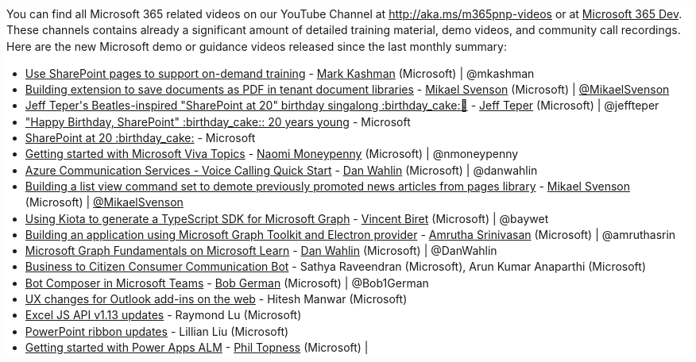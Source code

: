 You can find all Microsoft 365 related videos on our YouTube Channel at
<http://aka.ms/m365pnp-videos> or at [Microsoft 365
Dev](https://www.youtube.com/channel/UCV_6HOhwxYLXAGd-JOqKPoQ). These
channels contains already a significant amount of detailed training
material, demo videos, and community call recordings.
Here are the new Microsoft demo or guidance videos released since the
last monthly summary:
-   [Use SharePoint pages to support on-demand
    training](https://www.youtube.com/watch?v=v5raKBYFZYU) - [Mark
    Kashman](https://twitter.com/mkashman) (Microsoft) \| \@mkashman
-   [Building extension to save documents as PDF in tenant document
    libraries](https://www.youtube.com/watch?v=K7IodsvoN-A) - [Mikael
    Svenson](https://twitter.com/mikaelsvenson) (Microsoft) \|
    [\@MikaelSvenson](/t5/user/viewprofilepage/user-id/734173)
-   [Jeff Teper\'s Beatles-inspired \"SharePoint at 20\" birthday
    singalong
    :birthday_cake::guitar:](https://www.youtube.com/watch?v=4oCGiR9CDUU) -
    [Jeff Teper](https://twitter.com/jeffteper) (Microsoft)
    \| \@jeffteper
-   [\"Happy Birthday, SharePoint\" :birthday_cake:: 20 years
    young](https://www.youtube.com/watch?v=KLPF6zFqBts) - Microsoft
-   [SharePoint at 20
    :birthday_cake:](https://www.youtube.com/watch?v=VLyJqSDZYVM) -
    Microsoft
-   [Getting started with Microsoft Viva
    Topics](https://www.youtube.com/watch?v=bHR_cXZi-yE) - [Naomi
    Moneypenny](https://twitter.com/nmoneypenny) (Microsoft) \|
    \@nmoneypenny
-   [Azure Communication Services - Voice Calling Quick
    Start](https://www.youtube.com/watch?v=jlYvr_PqkyE) - [Dan
    Wahlin](https://twitter.com/DanWahlin) (Microsoft) \| \@danwahlin
-   [Building a list view command set to demote previously promoted news
    articles from pages
    library](https://www.youtube.com/watch?v=QM5CKu6Xcso) - [Mikael
    Svenson](https://twitter.com/mikaelsvenson) (Microsoft) \|
    [\@MikaelSvenson](/t5/user/viewprofilepage/user-id/734173)
-   [Using Kiota to generate a TypeScript SDK for Microsoft
    Graph](https://www.youtube.com/watch?v=q-MIYdo1K8Q) - [Vincent
    Biret](https://twitter.com/baywet) (Microsoft) \| \@baywet
-   [Building an application using Microsoft Graph Toolkit and Electron
    provider](https://www.youtube.com/watch?v=ymkINPw8erY) - [Amrutha
    Srinivasan](https://twitter.com/amruthasrin) (Microsoft)
    \| \@amruthasrin
-   [Microsoft Graph Fundamentals on Microsoft
    Learn](https://www.youtube.com/watch?v=c5Wri-rmL4Q) - [Dan
    Wahlin](https://twitter.com/DanWahlin) (Microsoft) \| \@DanWahlin
-   [Business to Citizen Consumer Communication
    Bot](https://www.youtube.com/watch?v=nKuT-VftfdM) - Sathya
    Raveendran (Microsoft), Arun Kumar Anaparthi (Microsoft)
-   [Bot Composer in Microsoft
    Teams](https://www.youtube.com/watch?v=l1OwZ8oRJjE) - [Bob
    German](https://twitter.com/Bob1German) (Microsoft) \| \@Bob1German
-   [UX changes for Outlook add-ins on the
    web](https://www.youtube.com/watch?v=IJ4mB8mwiuM) - Hitesh Manwar
    (Microsoft)
-   [Excel JS API v1.13
    updates](https://www.youtube.com/watch?v=osZIbaUbBN8) - Raymond Lu
    (Microsoft)
-   [PowerPoint ribbon
    updates](https://www.youtube.com/watch?v=gpB9teqJTZE) - Lillian Liu
    (Microsoft)
-   [Getting started with Power Apps
    ALM](https://www.youtube.com/watch?v=_jeFTasxYNk) - [Phil
    Topness](https://twitter.com/topness) (Microsoft) \|